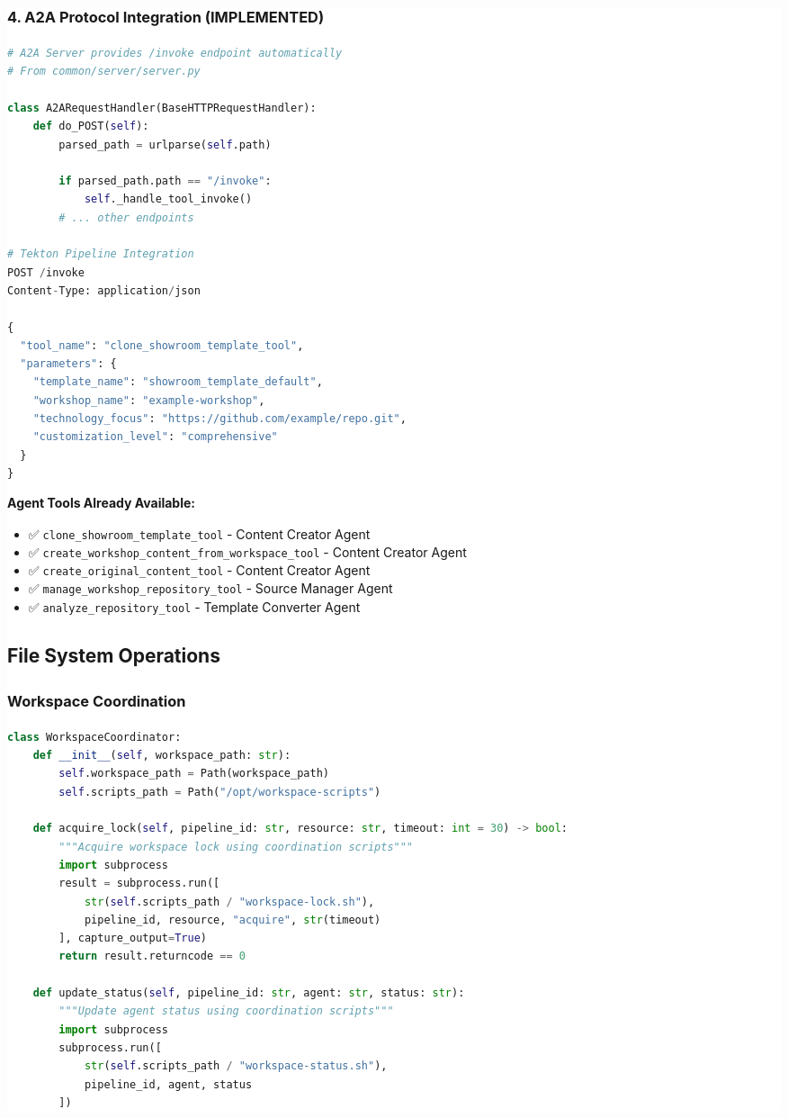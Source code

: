 ### 4. A2A Protocol Integration (IMPLEMENTED)
```python
# A2A Server provides /invoke endpoint automatically
# From common/server/server.py

class A2ARequestHandler(BaseHTTPRequestHandler):
    def do_POST(self):
        parsed_path = urlparse(self.path)

        if parsed_path.path == "/invoke":
            self._handle_tool_invoke()
        # ... other endpoints

# Tekton Pipeline Integration
POST /invoke
Content-Type: application/json

{
  "tool_name": "clone_showroom_template_tool",
  "parameters": {
    "template_name": "showroom_template_default",
    "workshop_name": "example-workshop",
    "technology_focus": "https://github.com/example/repo.git",
    "customization_level": "comprehensive"
  }
}
```

**Agent Tools Already Available:**
- ✅ `clone_showroom_template_tool` - Content Creator Agent
- ✅ `create_workshop_content_from_workspace_tool` - Content Creator Agent
- ✅ `create_original_content_tool` - Content Creator Agent
- ✅ `manage_workshop_repository_tool` - Source Manager Agent
- ✅ `analyze_repository_tool` - Template Converter Agent

## File System Operations

### Workspace Coordination
```python
class WorkspaceCoordinator:
    def __init__(self, workspace_path: str):
        self.workspace_path = Path(workspace_path)
        self.scripts_path = Path("/opt/workspace-scripts")
    
    def acquire_lock(self, pipeline_id: str, resource: str, timeout: int = 30) -> bool:
        """Acquire workspace lock using coordination scripts"""
        import subprocess
        result = subprocess.run([
            str(self.scripts_path / "workspace-lock.sh"),
            pipeline_id, resource, "acquire", str(timeout)
        ], capture_output=True)
        return result.returncode == 0
    
    def update_status(self, pipeline_id: str, agent: str, status: str):
        """Update agent status using coordination scripts"""
        import subprocess
        subprocess.run([
            str(self.scripts_path / "workspace-status.sh"),
            pipeline_id, agent, status
        ])
```
